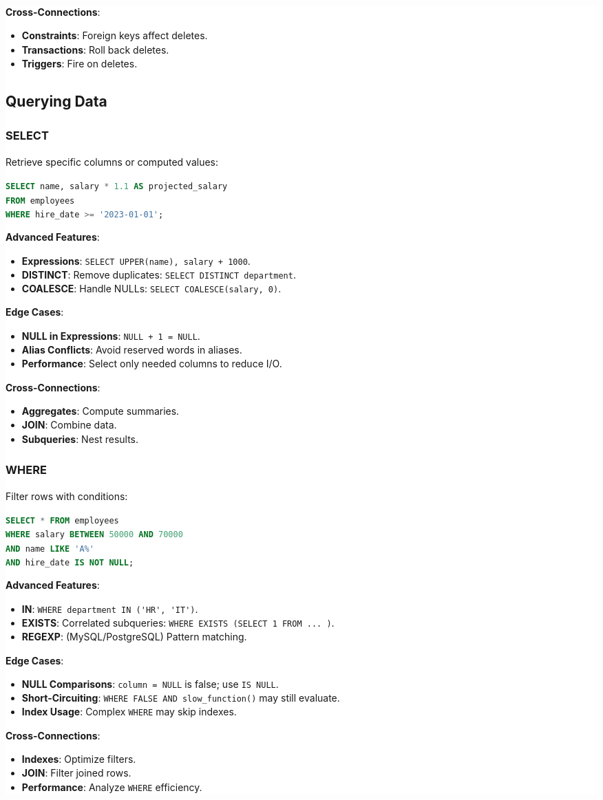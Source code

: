 **Cross-Connections**:
- **Constraints**: Foreign keys affect deletes.
- **Transactions**: Roll back deletes.
- **Triggers**: Fire on deletes.

## Querying Data

### SELECT
Retrieve specific columns or computed values:

```sql
SELECT name, salary * 1.1 AS projected_salary 
FROM employees 
WHERE hire_date >= '2023-01-01';
```

**Advanced Features**:
- **Expressions**: `SELECT UPPER(name), salary + 1000`.
- **DISTINCT**: Remove duplicates: `SELECT DISTINCT department`.
- **COALESCE**: Handle NULLs: `SELECT COALESCE(salary, 0)`.

**Edge Cases**:
- **NULL in Expressions**: `NULL + 1 = NULL`.
- **Alias Conflicts**: Avoid reserved words in aliases.
- **Performance**: Select only needed columns to reduce I/O.

**Cross-Connections**:
- **Aggregates**: Compute summaries.
- **JOIN**: Combine data.
- **Subqueries**: Nest results.

### WHERE
Filter rows with conditions:

```sql
SELECT * FROM employees 
WHERE salary BETWEEN 50000 AND 70000 
AND name LIKE 'A%' 
AND hire_date IS NOT NULL;
```

**Advanced Features**:
- **IN**: `WHERE department IN ('HR', 'IT')`.
- **EXISTS**: Correlated subqueries: `WHERE EXISTS (SELECT 1 FROM ... )`.
- **REGEXP**: (MySQL/PostgreSQL) Pattern matching.

**Edge Cases**:
- **NULL Comparisons**: `column = NULL` is false; use `IS NULL`.
- **Short-Circuiting**: `WHERE FALSE AND slow_function()` may still evaluate.
- **Index Usage**: Complex `WHERE` may skip indexes.

**Cross-Connections**:
- **Indexes**: Optimize filters.
- **JOIN**: Filter joined rows.
- **Performance**: Analyze `WHERE` efficiency.
